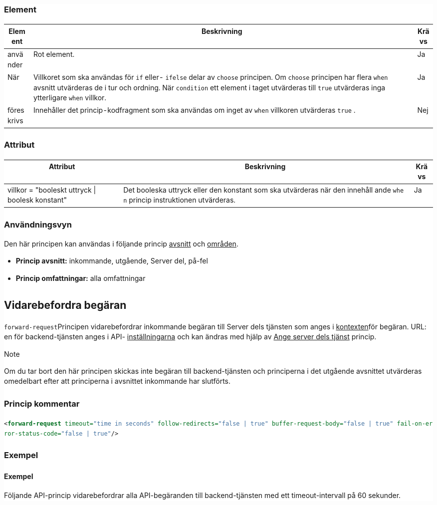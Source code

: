 ### <a name="elements"></a>Element

| Element   | Beskrivning                                                                                                                                                                                                                                                               | Krävs |
| --------- | ------------------------------------------------------------------------------------------------------------------------------------------------------------------------------------------------------------------------------------------------------------------------- | -------- |
| använder    | Rot element.                                                                                                                                                                                                                                                             | Ja      |
| När      | Villkoret som ska användas för `if` eller- `ifelse` delar av `choose` principen. Om `choose` principen har flera `when` avsnitt utvärderas de i tur och ordning. När `condition` ett element i taget utvärderas till `true` utvärderas inga ytterligare `when` villkor. | Ja      |
| föreskrivs | Innehåller det princip-kodfragment som ska användas om inget av `when` villkoren utvärderas `true` .                                                                                                                                                                               | Nej       |

### <a name="attributes"></a>Attribut

| Attribut                                              | Beskrivning                                                                                               | Krävs |
| ------------------------------------------------------ | --------------------------------------------------------------------------------------------------------- | -------- |
| villkor = "booleskt uttryck &#124; boolesk konstant" | Det booleska uttryck eller den konstant som ska utvärderas när den innehåll ande `when` princip instruktionen utvärderas. | Ja      |

### <a name="usage"></a><a name="ChooseUsage"></a>Användningsvyn

Den här principen kan användas i följande princip [avsnitt](./api-management-howto-policies.md#sections) och [områden](./api-management-howto-policies.md#scopes).

-   **Princip avsnitt:** inkommande, utgående, Server del, på-fel

-   **Princip omfattningar:** alla omfattningar

## <a name="forward-request"></a><a name="ForwardRequest"></a>Vidarebefordra begäran

`forward-request`Principen vidarebefordrar inkommande begäran till Server dels tjänsten som anges i [kontexten](api-management-policy-expressions.md#ContextVariables)för begäran. URL: en för backend-tjänsten anges i API- [inställningarna](./import-and-publish.md) och kan ändras med hjälp av [Ange server dels tjänst](api-management-transformation-policies.md) princip.

> [!NOTE]
> Om du tar bort den här principen skickas inte begäran till backend-tjänsten och principerna i det utgående avsnittet utvärderas omedelbart efter att principerna i avsnittet inkommande har slutförts.

### <a name="policy-statement"></a>Princip kommentar

```xml
<forward-request timeout="time in seconds" follow-redirects="false | true" buffer-request-body="false | true" fail-on-error-status-code="false | true"/>
```

### <a name="examples"></a>Exempel

#### <a name="example"></a>Exempel

Följande API-princip vidarebefordrar alla API-begäranden till backend-tjänsten med ett timeout-intervall på 60 sekunder.
